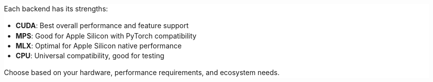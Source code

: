Each backend has its strengths:
- **CUDA**: Best overall performance and feature support
- **MPS**: Good for Apple Silicon with PyTorch compatibility
- **MLX**: Optimal for Apple Silicon native performance
- **CPU**: Universal compatibility, good for testing

Choose based on your hardware, performance requirements, and ecosystem needs.